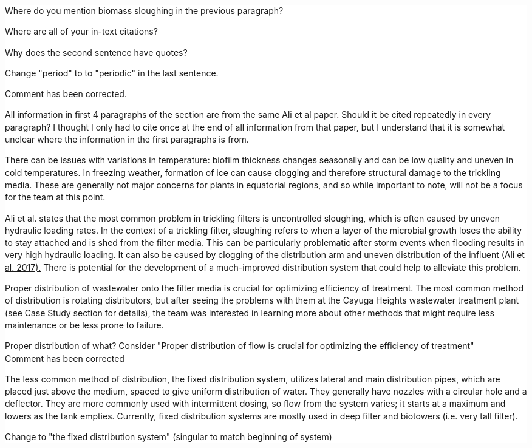 <div class="alert alert-block alert-danger">
Where do you mention biomass sloughing in the previous paragraph?

Where are all of your in-text citations?

Why does the second sentence have quotes?

Change "period" to to "periodic" in the last sentence.
</div>
<div class="alert alert-block alert-success">
Comment has been corrected.

All information in first 4 paragraphs of the section are from the same Ali et al paper. Should it be cited repeatedly in every paragraph? I thought I only had to cite once  at the end of all information from that paper, but I understand that it is somewhat unclear where the information in the first paragraphs is from.
</div>

There can be issues with variations in temperature: biofilm thickness changes seasonally and can be low quality and uneven in cold temperatures. In freezing weather, formation of ice can cause clogging and therefore structural damage to the trickling media. These are generally not major concerns for plants in equatorial regions, and so while important to note, will not be a focus for the team at this point.

 Ali et al. states that the most common problem in trickling filters is uncontrolled sloughing, which is often caused by uneven hydraulic loading rates. In the context of a trickling filter, sloughing refers to when a layer of the microbial growth loses the ability to stay attached and is shed from the filter media.  This can be particularly problematic after storm events when flooding results in very high hydraulic loading. It can also be caused by clogging of the distribution arm and uneven distribution of the influent [(Ali et al. 2017).](http://www.pjoes.com/pdf/26.6/Pol.J.Environ.Stud.Vol.26.No.6.2431-2444.pdf) There is potential for the development of a much-improved distribution system that could help to alleviate this problem.

 Proper distribution of wastewater onto the filter media is crucial for optimizing efficiency of treatment. The most common method of distribution is rotating distributors, but after seeing the problems with them at the Cayuga Heights wastewater treatment plant (see Case Study section for details), the team was interested in learning more about other methods that might require less maintenance or be less prone to failure.

 <div class="alert alert-block alert-danger">
 Proper distribution of what? Consider "Proper distribution of flow is crucial for optimizing the efficiency of treatment"
 </div>

  <div class="alert alert-block alert-success">
  Comment has been corrected
  </div>

The less common method of distribution, the fixed distribution system, utilizes lateral and main distribution pipes, which are placed just above the medium, spaced to give uniform distribution of water. They generally have nozzles with a circular hole and a deflector. They are more commonly used with intermittent dosing, so flow from the system varies; it starts at a maximum and lowers as the tank empties. Currently, fixed distribution systems are mostly used in deep filter and biotowers (i.e. very tall filter).

<div class="alert alert-block alert-danger">
Change to "the fixed distribution system" (singular to match beginning of system)
